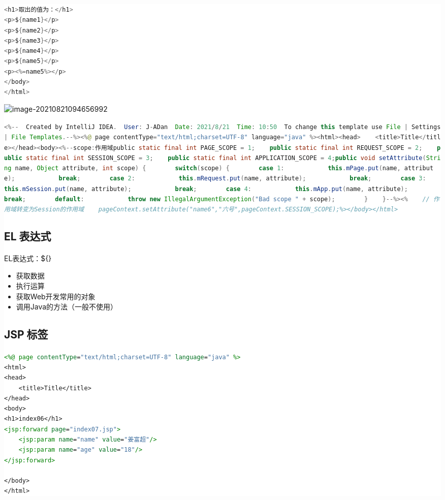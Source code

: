 ```java
<h1>取出的值为：</h1>
<p>${name1}</p>
<p>${name2}</p>
<p>${name3}</p>
<p>${name4}</p>
<p>${name5}</p>
<p><%=name5%></p>
</body>
</html>

```



![image-20210821094656992](C:\Users\J-ADan\AppData\Roaming\Typora\typora-user-images\image-20210821094656992.png)

```java
<%--  Created by IntelliJ IDEA.  User: J-ADan  Date: 2021/8/21  Time: 10:50  To change this template use File | Settings | File Templates.--%><%@ page contentType="text/html;charset=UTF-8" language="java" %><html><head>    <title>Title</title></head><body><%--scope:作用域public static final int PAGE_SCOPE = 1;    public static final int REQUEST_SCOPE = 2;    public static final int SESSION_SCOPE = 3;    public static final int APPLICATION_SCOPE = 4;public void setAttribute(String name, Object attribute, int scope) {        switch(scope) {        case 1:            this.mPage.put(name, attribute);            break;        case 2:            this.mRequest.put(name, attribute);            break;        case 3:            this.mSession.put(name, attribute);            break;        case 4:            this.mApp.put(name, attribute);            break;        default:            throw new IllegalArgumentException("Bad scope " + scope);        }    }--%><%    // 作用域转变为Session的作用域    pageContext.setAttribute("name6","六号",pageContext.SESSION_SCOPE);%></body></html>
```



## EL 表达式

EL表达式：${}

* 获取数据
* 执行运算
* 获取Web开发常用的对象
* 调用Java的方法（一般不使用）



## JSP 标签

```jsp
<%@ page contentType="text/html;charset=UTF-8" language="java" %>
<html>
<head>
    <title>Title</title>
</head>
<body>
<h1>index06</h1>
<jsp:forward page="index07.jsp">
    <jsp:param name="name" value="姜富超"/>
    <jsp:param name="age" value="18"/>
</jsp:forward>

</body>
</html>
```
